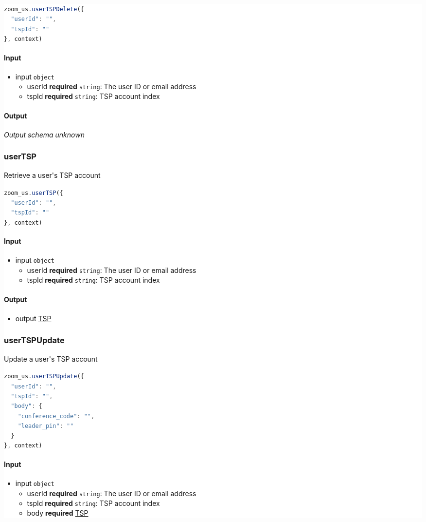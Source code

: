 
```js
zoom_us.userTSPDelete({
  "userId": "",
  "tspId": ""
}, context)
```

#### Input
* input `object`
  * userId **required** `string`: The user ID or email address
  * tspId **required** `string`: TSP account index

#### Output
*Output schema unknown*

### userTSP
Retrieve a user's TSP account


```js
zoom_us.userTSP({
  "userId": "",
  "tspId": ""
}, context)
```

#### Input
* input `object`
  * userId **required** `string`: The user ID or email address
  * tspId **required** `string`: TSP account index

#### Output
* output [TSP](#tsp)

### userTSPUpdate
Update a user's TSP account


```js
zoom_us.userTSPUpdate({
  "userId": "",
  "tspId": "",
  "body": {
    "conference_code": "",
    "leader_pin": ""
  }
}, context)
```

#### Input
* input `object`
  * userId **required** `string`: The user ID or email address
  * tspId **required** `string`: TSP account index
  * body **required** [TSP](#tsp)

